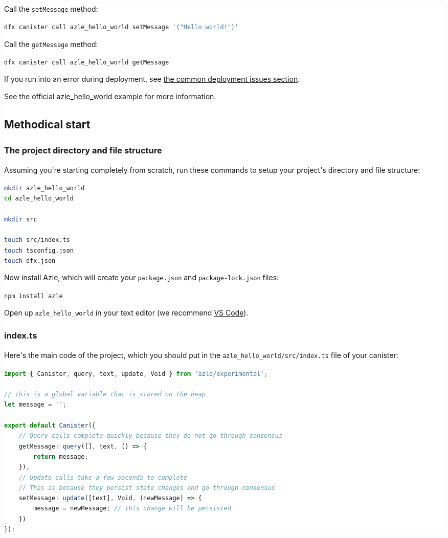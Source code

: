 Call the `setMessage` method:

```bash
dfx canister call azle_hello_world setMessage '("Hello world!")'
```

Call the `getMessage` method:

```bash
dfx canister call azle_hello_world getMessage
```

If you run into an error during deployment, see [the common deployment issues section](./deployment.md#common-deployment-issues).

See the official [azle_hello_world](https://github.com/demergent-labs/azle_hello_world) example for more information.

## Methodical start

### The project directory and file structure

Assuming you're starting completely from scratch, run these commands to setup your project's directory and file structure:

```bash
mkdir azle_hello_world
cd azle_hello_world

mkdir src

touch src/index.ts
touch tsconfig.json
touch dfx.json
```

Now install Azle, which will create your `package.json` and `package-lock.json` files:

```bash
npm install azle
```

Open up `azle_hello_world` in your text editor (we recommend [VS Code](https://code.visualstudio.com/)).

### index.ts

Here's the main code of the project, which you should put in the `azle_hello_world/src/index.ts` file of your canister:

```typescript
import { Canister, query, text, update, Void } from 'azle/experimental';

// This is a global variable that is stored on the heap
let message = '';

export default Canister({
    // Query calls complete quickly because they do not go through consensus
    getMessage: query([], text, () => {
        return message;
    }),
    // Update calls take a few seconds to complete
    // This is because they persist state changes and go through consensus
    setMessage: update([text], Void, (newMessage) => {
        message = newMessage; // This change will be persisted
    })
});
```
